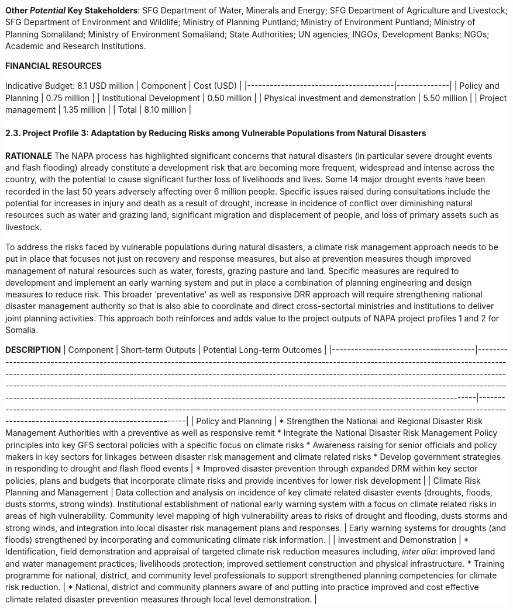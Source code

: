 **Other *Potential* Key Stakeholders**: SFG Department of Water, Minerals and Energy; SFG Department of Agriculture and Livestock; SFG Department of Environment and Wildlife; Ministry of Planning Puntland; Ministry of Environment Puntland; Ministry of Planning Somaliland; Ministry of Environment Somaliland; State Authorities; UN agencies, INGOs, Development Banks; NGOs; Academic and Research Institutions. 

**FINANCIAL RESOURCES** 

Indicative Budget: 8.1 USD million 
| Component | Cost (USD) |
|---------------------------------------|--------------|
| Policy and Planning | 0.75 million |
| Institutional Development | 0.50 million |
| Physical investment and demonstration | 5.50 million |
| Project management | 1.35 million |
| Total | 8.10 million |

#### 2.3.  Project Profile 3: Adaptation by Reducing Risks among Vulnerable Populations from Natural Disasters 

**RATIONALE** 
The NAPA process has highlighted significant concerns that natural disasters (in particular severe drought events and flash flooding) already constitute a development risk that are becoming more frequent, widespread and intense across the country, with the potential to cause significant further loss of livelihoods and lives. Some 14 major drought events have been recorded in the last 50 years adversely affecting over 6 million people. Specific issues raised during consultations include the potential for increases in injury and death as a result of drought, increase in incidence of conflict over diminishing natural resources such as water and grazing land, significant migration and displacement of people, and loss of primary assets such as livestock. 

To address the risks faced by vulnerable populations during natural disasters, a climate risk management approach needs to be put in place that focuses not just on recovery and response measures, but also at prevention measures though improved management of natural resources such as water, forests, grazing pasture and land. Specific measures are required to development and implement an early warning system and put in place a combination of planning engineering and design measures to reduce risk. This broader ‘preventative' as well as responsive DRR approach will require strengthening national disaster management authority so that is also able to coordinate and direct cross-sectortal ministries and institutions to deliver joint planning activities. This approach both reinforces and adds value to the project outputs of NAPA project profiles 1 and 2 for Somalia. 

**DESCRIPTION** 
| Component | Short-term Outputs | Potential Long-term Outcomes |
|--------------------------------------|----------------------------------------------------------------------------------------------------------------------------------------------------------------------------------------------------------------------------------------------------------------------------------------------------------------------------------------------------------------------------------------------------------------------------------------------------------------------------------------------------------------------------------------------------|--------------------------------------------------------------------------------------------------------------------------------------------------------------------------------------------|
| Policy and Planning | * Strengthen the National and Regional Disaster Risk Management Authorities with a preventive as well as responsive remit * Integrate the National Disaster Risk Management Policy principles into key GFS sectoral policies with a specific focus on climate risks * Awareness raising for senior officials and policy makers in key sectors for linkages between disaster risk management and climate related risks * Develop government strategies in responding to drought and flash flood events | * Improved disaster prevention through expanded DRM within key sector policies, plans and budgets that incorporate climate risks and provide incentives for lower risk development |
| Climate Risk Planning and Management | Data collection and analysis on incidence of key climate related disaster events (droughts, floods, dusts storms, strong winds). Institutional establishment of national early warning system with a focus on climate related risks in areas of high vulnerability. Community level mapping of high vulnerability areas to risks of drought and flooding, dusts storms and strong winds, and integration into local disaster risk management plans and responses. | Early warning systems for droughts (and floods) strengthened by incorporating and communicating climate risk information. |
| Investment and Demonstration | * Identification, field demonstration and appraisal of targeted climate risk reduction measures including, *inter alia*: improved land and water management practices; livelihoods protection; improved settlement construction and physical infrastructure. * Training programme for national, district, and community level professionals to support strengthened planning competencies for climate risk reduction. | * National, district and community planners aware of and putting into practice improved and cost effective climate related disaster prevention measures through local level demonstration. |